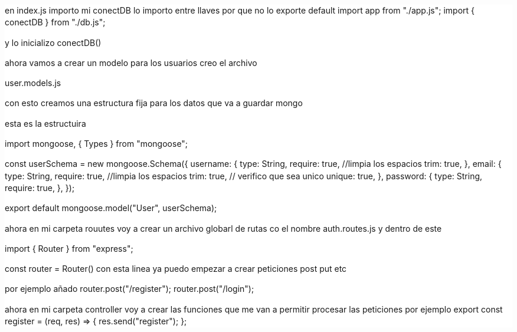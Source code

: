 en index.js importo mi conectDB lo importo entre llaves por que no lo exporte default
import app from "./app.js";
import { conectDB } from "./db.js";

y lo inicializo conectDB()

ahora vamos a crear un modelo para los usuarios creo el archivo

user.models.js

con esto creamos una estructura fija para los datos que va a guardar mongo

esta es la estructuira

import mongoose, { Types } from "mongoose";

const userSchema = new mongoose.Schema({
username: {
type: String,
require: true,
//limpia los espacios
trim: true,
},
email: {
type: String,
require: true,
//limpia los espacios
trim: true,
// verifico que sea unico
unique: true,
},
password: {
type: String,
require: true,
},
});

export default mongoose.model("User", userSchema);

ahora en mi carpeta rouutes voy a crear un archivo globarl de rutas co el nombre auth.routes.js y dentro de este

import { Router } from "express";

const router = Router() con esta linea ya puedo empezar a crear peticiones post put etc

por ejemplo añado
router.post("/register");
router.post("/login");

ahora en mi carpeta controller voy a crear las funciones que me van a permitir procesar las peticiones
por ejemplo
export const register = (req, res) => {
res.send("register");
};
